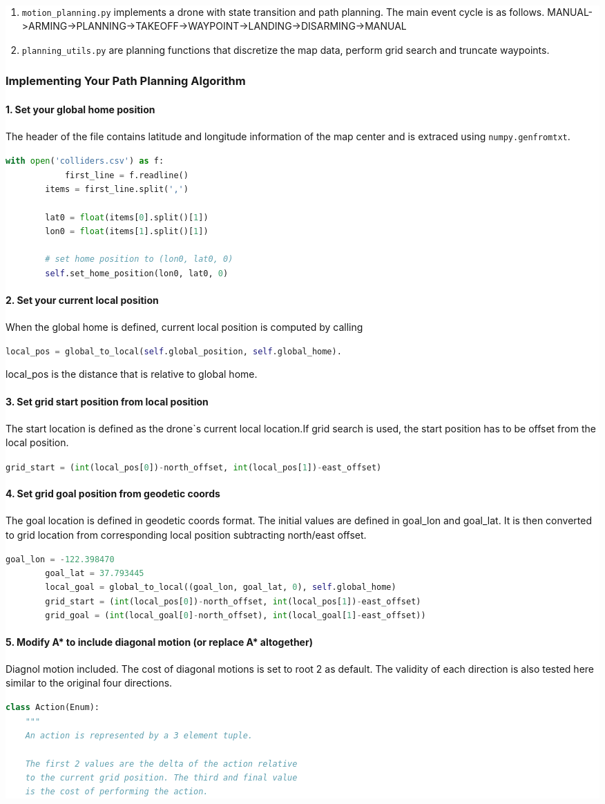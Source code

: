 1. `motion_planning.py` implements a drone with state transition and path planning.
The main event cycle is as follows. MANUAL->ARMING->PLANNING->TAKEOFF->WAYPOINT->LANDING->DISARMING->MANUAL

2. `planning_utils.py` are planning functions that discretize the map data, perform grid search and truncate waypoints.


### Implementing Your Path Planning Algorithm

#### 1. Set your global home position
The header of the file contains latitude and longitude information of the map center and is extraced using `numpy.genfromtxt`.
```python
with open('colliders.csv') as f:
            first_line = f.readline()
        items = first_line.split(',')

        lat0 = float(items[0].split()[1])
        lon0 = float(items[1].split()[1])

        # set home position to (lon0, lat0, 0)
        self.set_home_position(lon0, lat0, 0)
```

#### 2. Set your current local position
When the global home is defined, current local position is computed by calling 
```python
local_pos = global_to_local(self.global_position, self.global_home). 

```
local_pos is the distance that is relative to global home.


#### 3. Set grid start position from local position
The start location is defined as the drone`s current local location.If grid search is used, the start position has to be offset from the local position. 

```python
grid_start = (int(local_pos[0])-north_offset, int(local_pos[1])-east_offset)

```
#### 4. Set grid goal position from geodetic coords
The goal location is defined in geodetic coords format. The initial values are defined in goal_lon and goal_lat. It is then converted to grid location from corresponding local position subtracting north/east offset.
```python
goal_lon = -122.398470
        goal_lat = 37.793445
        local_goal = global_to_local((goal_lon, goal_lat, 0), self.global_home)
        grid_start = (int(local_pos[0])-north_offset, int(local_pos[1])-east_offset)
        grid_goal = (int(local_goal[0]-north_offset), int(local_goal[1]-east_offset))

```
#### 5. Modify A* to include diagonal motion (or replace A* altogether)
Diagnol motion included. The cost of diagonal motions is set to root 2 as default. The validity of each direction is also tested here similar to the original four directions.
```python
class Action(Enum):
    """
    An action is represented by a 3 element tuple.

    The first 2 values are the delta of the action relative
    to the current grid position. The third and final value
    is the cost of performing the action.
```